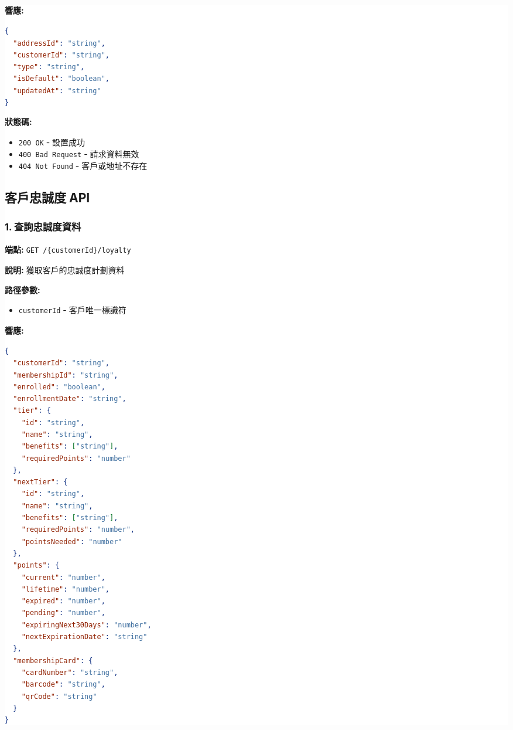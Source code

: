 **響應:**
```json
{
  "addressId": "string",
  "customerId": "string",
  "type": "string",
  "isDefault": "boolean",
  "updatedAt": "string"
}
```

**狀態碼:**
- `200 OK` - 設置成功
- `400 Bad Request` - 請求資料無效
- `404 Not Found` - 客戶或地址不存在

## 客戶忠誠度 API

### 1. 查詢忠誠度資料

**端點:** `GET /{customerId}/loyalty`

**說明:** 獲取客戶的忠誠度計劃資料

**路徑參數:**
- `customerId` - 客戶唯一標識符

**響應:**
```json
{
  "customerId": "string",
  "membershipId": "string",
  "enrolled": "boolean",
  "enrollmentDate": "string",
  "tier": {
    "id": "string",
    "name": "string",
    "benefits": ["string"],
    "requiredPoints": "number"
  },
  "nextTier": {
    "id": "string",
    "name": "string",
    "benefits": ["string"],
    "requiredPoints": "number",
    "pointsNeeded": "number"
  },
  "points": {
    "current": "number",
    "lifetime": "number",
    "expired": "number",
    "pending": "number",
    "expiringNext30Days": "number",
    "nextExpirationDate": "string"
  },
  "membershipCard": {
    "cardNumber": "string",
    "barcode": "string",
    "qrCode": "string"
  }
}
```
